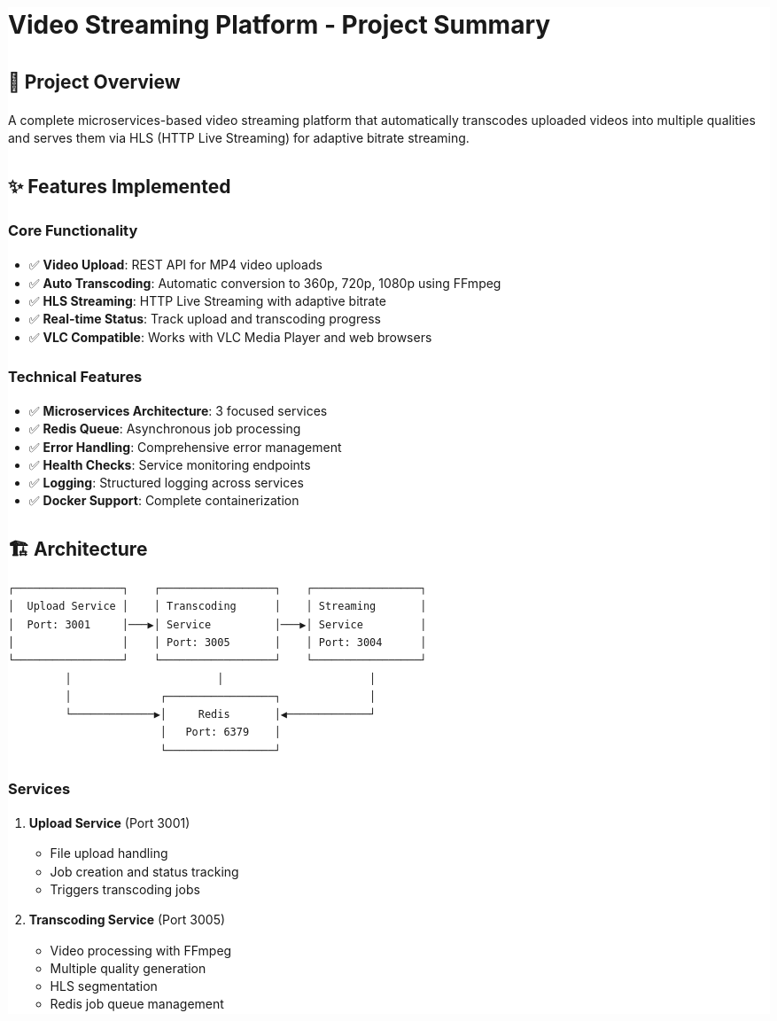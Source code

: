# Video Streaming Platform - Project Summary

## 🎯 Project Overview

A complete microservices-based video streaming platform that automatically transcodes uploaded videos into multiple qualities and serves them via HLS (HTTP Live Streaming) for adaptive bitrate streaming.

## ✨ Features Implemented

### Core Functionality
- ✅ **Video Upload**: REST API for MP4 video uploads
- ✅ **Auto Transcoding**: Automatic conversion to 360p, 720p, 1080p using FFmpeg
- ✅ **HLS Streaming**: HTTP Live Streaming with adaptive bitrate
- ✅ **Real-time Status**: Track upload and transcoding progress
- ✅ **VLC Compatible**: Works with VLC Media Player and web browsers

### Technical Features
- ✅ **Microservices Architecture**: 3 focused services
- ✅ **Redis Queue**: Asynchronous job processing
- ✅ **Error Handling**: Comprehensive error management
- ✅ **Health Checks**: Service monitoring endpoints
- ✅ **Logging**: Structured logging across services
- ✅ **Docker Support**: Complete containerization

## 🏗️ Architecture

```
┌─────────────────┐    ┌──────────────────┐    ┌─────────────────┐
│  Upload Service │    │ Transcoding      │    │ Streaming       │
│  Port: 3001     │───▶│ Service          │───▶│ Service         │
│                 │    │ Port: 3005       │    │ Port: 3004      │
└─────────────────┘    └──────────────────┘    └─────────────────┘
         │                       │                       │
         │              ┌─────────────────┐              │
         └─────────────▶│     Redis       │◀─────────────┘
                        │   Port: 6379    │
                        └─────────────────┘
```

### Services

1. **Upload Service** (Port 3001)
   - File upload handling
   - Job creation and status tracking
   - Triggers transcoding jobs

2. **Transcoding Service** (Port 3005)
   - Video processing with FFmpeg
   - Multiple quality generation
   - HLS segmentation
   - Redis job queue management

